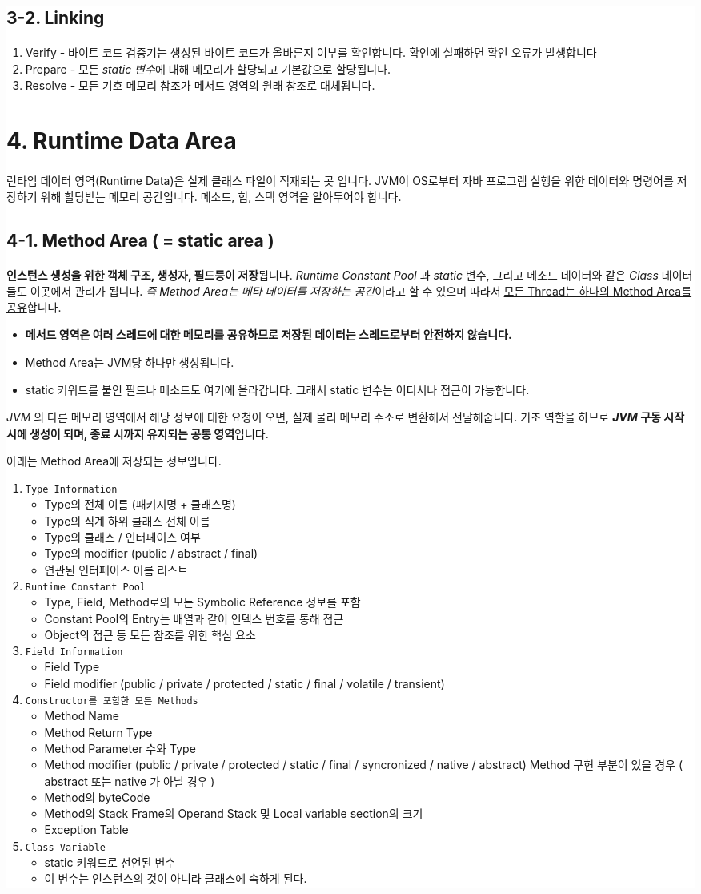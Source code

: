    

## 3-2. Linking

1. Verify - 바이트 코드 검증기는 생성된 바이트 코드가 올바른지 여부를 확인합니다. 확인에 실패하면 확인 오류가 발생합니다
2. Prepare - 모든 *static 변수*에 대해 메모리가 할당되고 기본값으로 할당됩니다.
3. Resolve - 모든 기호 메모리 참조가 메서드 영역의 원래 참조로 대체됩니다.

# 4. Runtime Data Area

런타임 데이터 영역(Runtime Data)은 실제 클래스 파일이 적재되는 곳 입니다. JVM이 OS로부터 자바 프로그램 실행을 위한 데이터와 명령어를 저장하기 위해 할당받는 메모리 공간입니다. 메소드, 힙, 스택 영역을 알아두어야 합니다.

## 4-1. Method Area ( = static area )

**인스턴스 생성을 위한 객체 구조, 생성자, 필드등이 저장**됩니다. *Runtime Constant Pool* 과 *static* 변수, 그리고 메소드 데이터와 같은 *Class* 데이터들도 이곳에서 관리가 됩니다. *즉 Method Area는 메타 데이터를 저장하는 공간*이라고 할 수 있으며 따라서 <u>모든 Thread는 하나의 Method Area를 공유</u>합니다. 

- **메서드 영역은 여러 스레드에 대한 메모리를 공유하므로 저장된 데이터는 스레드로부터 안전하지 않습니다.**

- Method Area는 JVM당 하나만 생성됩니다.
- static 키워드를 붙인 필드나 메소드도 여기에 올라갑니다. 그래서 static 변수는 어디서나 접근이 가능합니다.

*JVM* 의 다른 메모리 영역에서 해당 정보에 대한 요청이 오면, 실제 물리 메모리 주소로 변환해서 전달해줍니다. 기초 역할을 하므로 ***JVM* 구동 시작 시에 생성이 되며, 종료 시까지 유지되는 공통 영역**입니다.

아래는 Method Area에 저장되는 정보입니다.

1. `Type Information`
   - Type의 전체 이름 (패키지명 + 클래스명)
   - Type의 직계 하위 클래스 전체 이름
   - Type의 클래스 / 인터페이스 여부
   - Type의 modifier (public / abstract / final)
   - 연관된 인터페이스 이름 리스트
2. `Runtime Constant Pool`
   - Type, Field, Method로의 모든 Symbolic Reference 정보를 포함
   - Constant Pool의 Entry는 배열과 같이 인덱스 번호를 통해 접근
   - Object의 접근 등 모든 참조를 위한 핵심 요소
3. `Field Information`
   - Field Type
   - Field modifier (public / private / protected / static / final / volatile / transient)
4. `Constructor를 포함한 모든 Methods`
   - Method Name
   - Method Return Type
   - Method Parameter 수와 Type
   - Method modifier (public / private / protected / static / final / syncronized / native / abstract)
     Method 구현 부분이 있을 경우 ( abstract 또는 native 가 아닐 경우 )
   - Method의 byteCode
   - Method의 Stack Frame의 Operand Stack 및 Local variable section의 크기
   - Exception Table
5. `Class Variable`
   -  static 키워드로 선언된 변수
   - 이 변수는 인스턴스의 것이 아니라 클래스에 속하게 된다.
